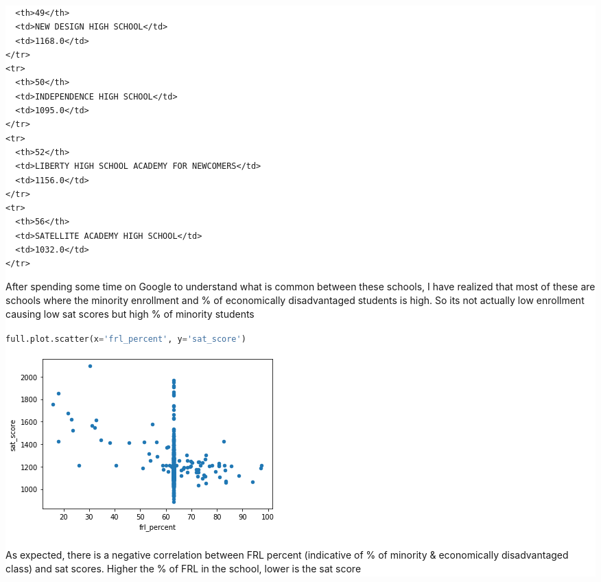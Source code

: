       <th>49</th>
      <td>NEW DESIGN HIGH SCHOOL</td>
      <td>1168.0</td>
    </tr>
    <tr>
      <th>50</th>
      <td>INDEPENDENCE HIGH SCHOOL</td>
      <td>1095.0</td>
    </tr>
    <tr>
      <th>52</th>
      <td>LIBERTY HIGH SCHOOL ACADEMY FOR NEWCOMERS</td>
      <td>1156.0</td>
    </tr>
    <tr>
      <th>56</th>
      <td>SATELLITE ACADEMY HIGH SCHOOL</td>
      <td>1032.0</td>
    </tr>
  </tbody>
</table>
</div>  

After spending some time on Google to understand what is common between these schools, I have realized that most of these are schools where the minority enrollment and % of economically disadvantaged students is high.
So its not actually low enrollment causing low sat scores but high % of minority students


```python
full.plot.scatter(x='frl_percent', y='sat_score')
```  

![SAT Score vs FRL Percent](/assets/img/sat-analysis/output_84_1.png)


As expected, there is a negative correlation between FRL percent (indicative of % of minority & economically disadvantaged class) and sat scores.
Higher the % of FRL in the school, lower is the sat score

